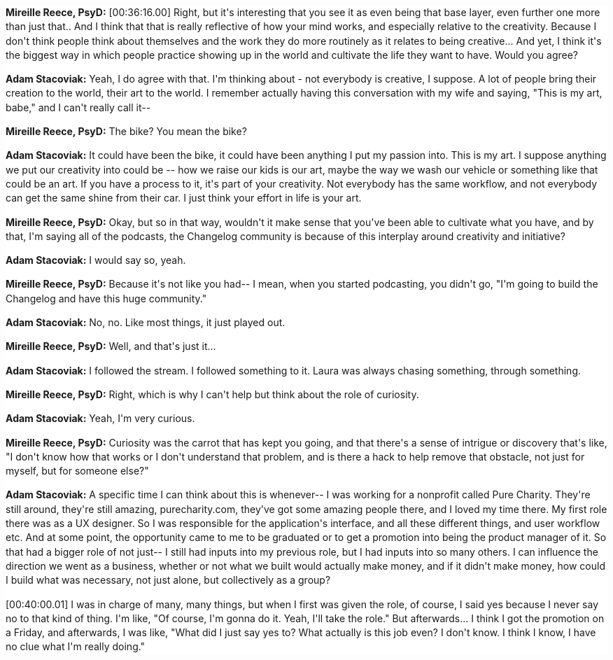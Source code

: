 **Mireille Reece, PsyD:** \[00:36:16.00\] Right, but it's interesting that you see it as even being that base layer, even further one more than just that.. And I think that that is really reflective of how your mind works, and especially relative to the creativity. Because I don't think people think about themselves and the work they do more routinely as it relates to being creative... And yet, I think it's the biggest way in which people practice showing up in the world and cultivate the life they want to have. Would you agree?

**Adam Stacoviak:** Yeah, I do agree with that. I'm thinking about - not everybody is creative, I suppose. A lot of people bring their creation to the world, their art to the world. I remember actually having this conversation with my wife and saying, "This is my art, babe," and I can't really call it--

**Mireille Reece, PsyD:** The bike? You mean the bike?

**Adam Stacoviak:** It could have been the bike, it could have been anything I put my passion into. This is my art. I suppose anything we put our creativity into could be -- how we raise our kids is our art, maybe the way we wash our vehicle or something like that could be an art. If you have a process to it, it's part of your creativity. Not everybody has the same workflow, and not everybody can get the same shine from their car. I just think your effort in life is your art.

**Mireille Reece, PsyD:** Okay, but so in that way, wouldn't it make sense that you've been able to cultivate what you have, and by that, I'm saying all of the podcasts, the Changelog community is because of this interplay around creativity and initiative?

**Adam Stacoviak:** I would say so, yeah.

**Mireille Reece, PsyD:** Because it's not like you had-- I mean, when you started podcasting, you didn't go, "I'm going to build the Changelog and have this huge community."

**Adam Stacoviak:** No, no. Like most things, it just played out.

**Mireille Reece, PsyD:** Well, and that's just it...

**Adam Stacoviak:** I followed the stream. I followed something to it. Laura was always chasing something, through something.

**Mireille Reece, PsyD:** Right, which is why I can't help but think about the role of curiosity.

**Adam Stacoviak:** Yeah, I'm very curious.

**Mireille Reece, PsyD:** Curiosity was the carrot that has kept you going, and that there's a sense of intrigue or discovery that's like, "I don't know how that works or I don't understand that problem, and is there a hack to help remove that obstacle, not just for myself, but for someone else?"

**Adam Stacoviak:** A specific time I can think about this is whenever-- I was working for a nonprofit called Pure Charity. They're still around, they're still amazing, purecharity.com, they've got some amazing people there, and I loved my time there. My first role there was as a UX designer. So I was responsible for the application's interface, and all these different things, and user workflow etc. And at some point, the opportunity came to me to be graduated or to get a promotion into being the product manager of it. So that had a bigger role of not just-- I still had inputs into my previous role, but I had inputs into so many others. I can influence the direction we went as a business, whether or not what we built would actually make money, and if it didn't make money, how could I build what was necessary, not just alone, but collectively as a group?

\[00:40:00.01\] I was in charge of many, many things, but when I first was given the role, of course, I said yes because I never say no to that kind of thing. I'm like, "Of course, I'm gonna do it. Yeah, I'll take the role." But afterwards... I think I got the promotion on a Friday, and afterwards, I was like, "What did I just say yes to? What actually is this job even? I don't know. I think I know, I have no clue what I'm really doing."

